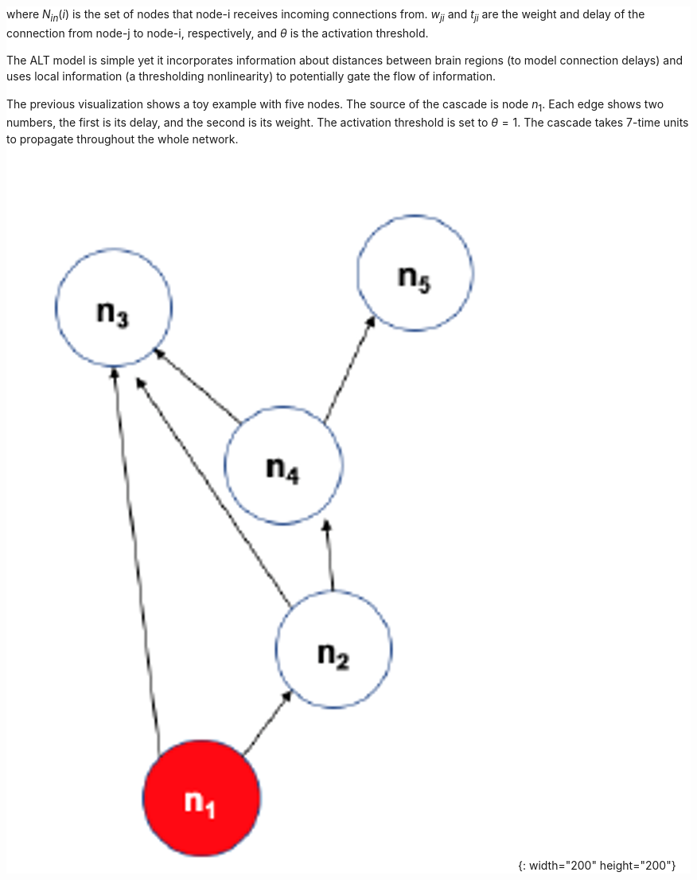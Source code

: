where $N_{in}(i)$ is the set of nodes that node-i receives incoming connections from. $w_{ji}$ and $t_{ji}$ are the weight and delay of the connection from node-j to node-i, respectively, and $\theta$ is the activation threshold.

The ALT model is simple yet it incorporates information about distances between brain regions (to model connection delays) and uses local information (a thresholding nonlinearity) to potentially gate the flow of information.

The previous visualization  shows a toy example with five nodes. The source of the cascade is node $n_1$. Each edge shows two numbers, the first is its delay, and the second is its weight. The activation threshold is set to $\theta=1$. The cascade takes 7-time units to propagate throughout the whole network.

![image](../../../assets/posts/gatech/network_science/L10_Asynchronous1.png){: width="200" height="200"}
